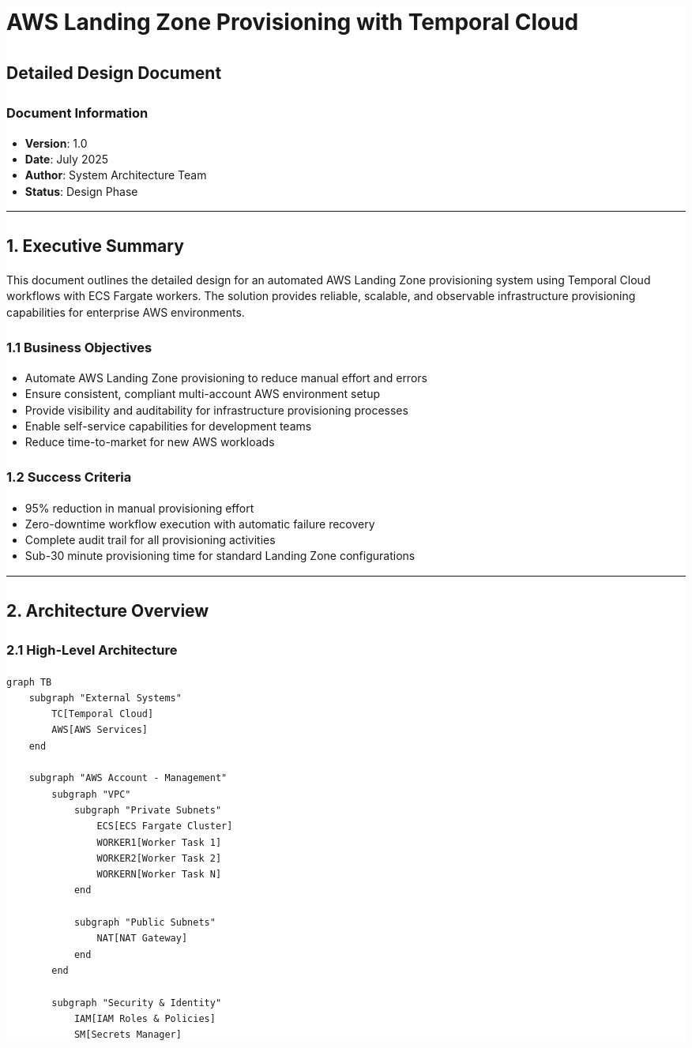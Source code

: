 # AWS Landing Zone Provisioning with Temporal Cloud
## Detailed Design Document

### Document Information
- **Version**: 1.0
- **Date**: July 2025
- **Author**: System Architecture Team
- **Status**: Design Phase

---

## 1. Executive Summary

This document outlines the detailed design for an automated AWS Landing Zone provisioning system using Temporal Cloud workflows with ECS Fargate workers. The solution provides reliable, scalable, and observable infrastructure provisioning capabilities for enterprise AWS environments.

### 1.1 Business Objectives
- Automate AWS Landing Zone provisioning to reduce manual effort and errors
- Ensure consistent, compliant multi-account AWS environment setup
- Provide visibility and auditability for infrastructure provisioning processes
- Enable self-service capabilities for development teams
- Reduce time-to-market for new AWS workloads

### 1.2 Success Criteria
- 95% reduction in manual provisioning effort
- Zero-downtime workflow execution with automatic failure recovery
- Complete audit trail for all provisioning activities
- Sub-30 minute provisioning time for standard Landing Zone configurations

---

## 2. Architecture Overview

### 2.1 High-Level Architecture

```mermaid
graph TB
    subgraph "External Systems"
        TC[Temporal Cloud]
        AWS[AWS Services]
    end
    
    subgraph "AWS Account - Management"
        subgraph "VPC"
            subgraph "Private Subnets"
                ECS[ECS Fargate Cluster]
                WORKER1[Worker Task 1]
                WORKER2[Worker Task 2]
                WORKERN[Worker Task N]
            end
            
            subgraph "Public Subnets"
                NAT[NAT Gateway]
            end
        end
        
        subgraph "Security & Identity"
            IAM[IAM Roles & Policies]
            SM[Secrets Manager]
```